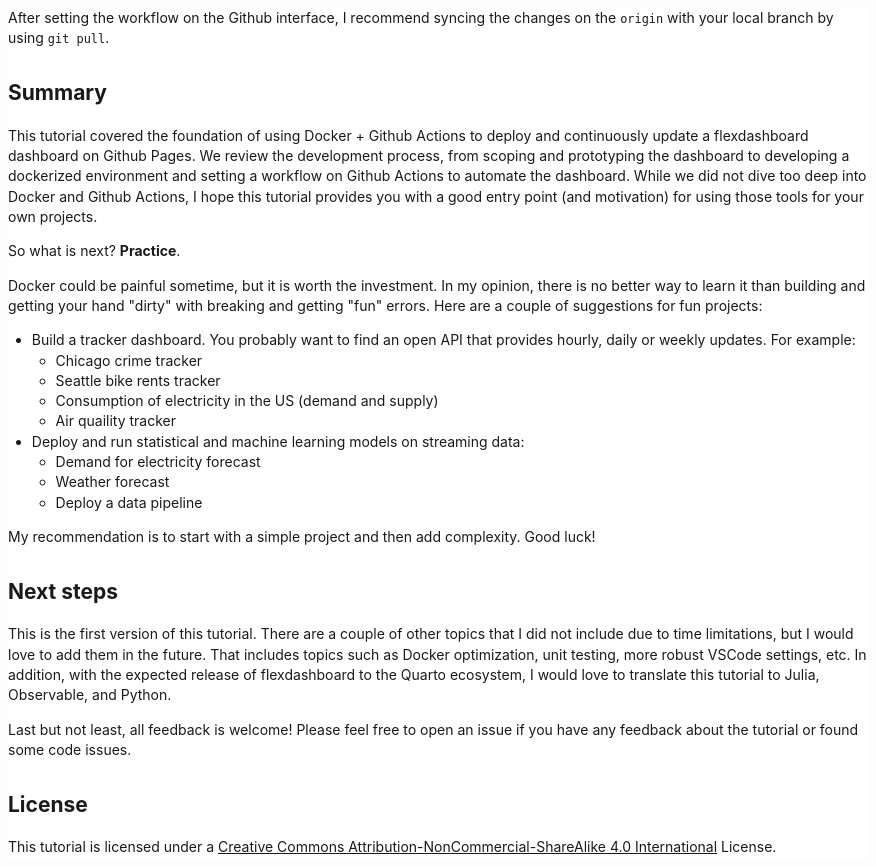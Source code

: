 
After setting the workflow on the Github interface, I recommend syncing the changes on the `origin` with your local branch by using `git pull`.


## Summary

This tutorial covered the foundation of using Docker + Github Actions to deploy and continuously update a flexdashboard dashboard on Github Pages. We review the development process, from scoping and prototyping the dashboard to developing a dockerized environment and setting a workflow on Github Actions to automate the dashboard. While we did not dive too deep into Docker and Github Actions, I hope this tutorial provides you with a good entry point (and motivation) for using those tools for your own projects.

So what is next? **Practice**. 

Docker could be painful sometime, but it is worth the investment. In my opinion, there is no better way to learn it than building and getting your hand "dirty" with breaking and getting "fun" errors. Here are a couple of suggestions for fun projects:

- Build a tracker dashboard. You probably want to find an open API that provides hourly, daily or weekly updates. For example:
    - Chicago crime tracker
    - Seattle bike rents tracker
    - Consumption of electricity in the US (demand and supply)
    - Air quaility tracker
- Deploy and run statistical and machine learning models on streaming data:
    - Demand for electricity forecast
    - Weather forecast
    - Deploy a data pipeline

My recommendation is to start with a simple project and then add complexity. Good luck!

## Next steps

This is the first version of this tutorial. There are a couple of other topics that I did not include due to time limitations, but I would love to add them in the future. That includes topics such as Docker optimization, unit testing, more robust VSCode settings, etc. In addition, with the expected release of flexdashboard to the Quarto ecosystem, I would love to translate this tutorial to Julia, Observable, and Python.

Last but not least, all feedback is welcome! Please feel free to open an issue if you have any feedback about the tutorial or found some code issues.

## License

This tutorial is licensed under a [Creative Commons Attribution-NonCommercial-ShareAlike 4.0 International](https://creativecommons.org/licenses/by-nc-sa/4.0/) License.